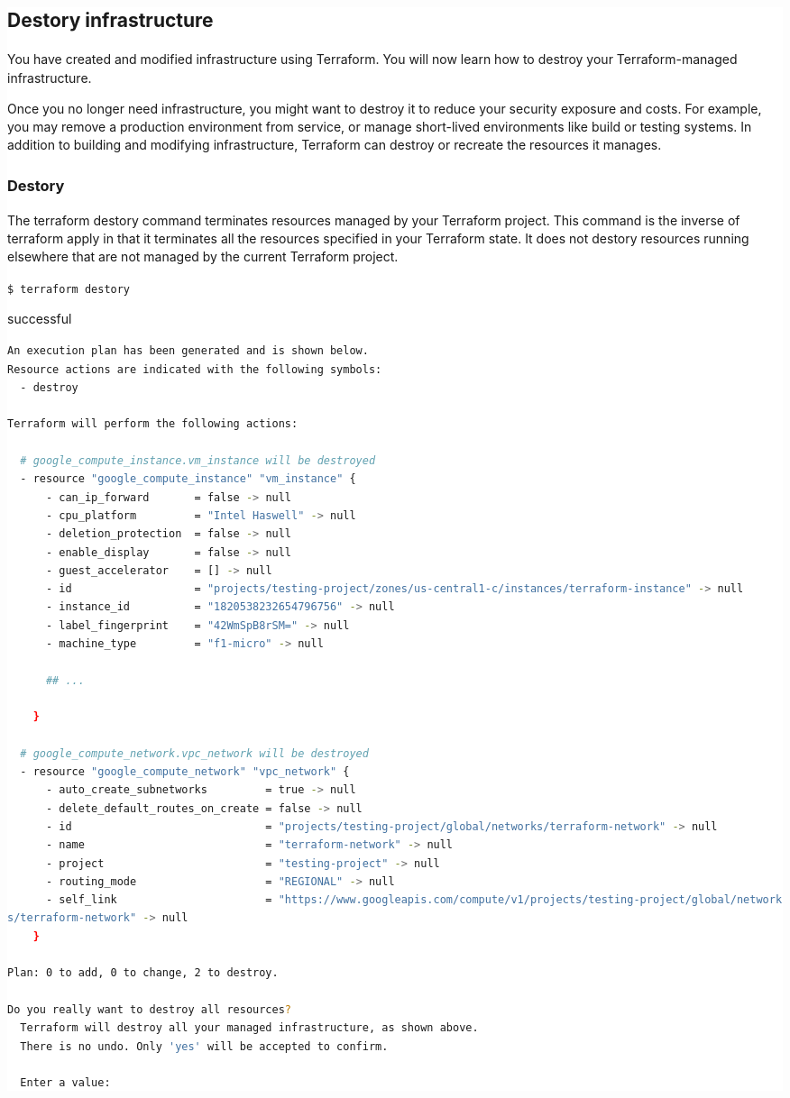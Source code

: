 ## Destory infrastructure
You have created and modified infrastructure using Terraform. You will now learn how to destroy your Terraform-managed infrastructure.

Once you no longer need infrastructure, you might want to destroy it to reduce your security exposure and costs. For example, you may remove a production environment from service, or manage short-lived environments like build or testing systems. In addition to building and modifying infrastructure, Terraform can destroy or recreate the resources it manages.

### Destory
The terraform destory command terminates resources managed by your Terraform project. This command is the inverse of terraform apply in that it terminates all the resources specified in your Terraform state. It does not destory resources running elsewhere that are not managed by the current Terraform project.
```bash
$ terraform destory
```
successful
```bash
An execution plan has been generated and is shown below.
Resource actions are indicated with the following symbols:
  - destroy

Terraform will perform the following actions:

  # google_compute_instance.vm_instance will be destroyed
  - resource "google_compute_instance" "vm_instance" {
      - can_ip_forward       = false -> null
      - cpu_platform         = "Intel Haswell" -> null
      - deletion_protection  = false -> null
      - enable_display       = false -> null
      - guest_accelerator    = [] -> null
      - id                   = "projects/testing-project/zones/us-central1-c/instances/terraform-instance" -> null
      - instance_id          = "1820538232654796756" -> null
      - label_fingerprint    = "42WmSpB8rSM=" -> null
      - machine_type         = "f1-micro" -> null

      ## ...

    }

  # google_compute_network.vpc_network will be destroyed
  - resource "google_compute_network" "vpc_network" {
      - auto_create_subnetworks         = true -> null
      - delete_default_routes_on_create = false -> null
      - id                              = "projects/testing-project/global/networks/terraform-network" -> null
      - name                            = "terraform-network" -> null
      - project                         = "testing-project" -> null
      - routing_mode                    = "REGIONAL" -> null
      - self_link                       = "https://www.googleapis.com/compute/v1/projects/testing-project/global/networks/terraform-network" -> null
    }

Plan: 0 to add, 0 to change, 2 to destroy.

Do you really want to destroy all resources?
  Terraform will destroy all your managed infrastructure, as shown above.
  There is no undo. Only 'yes' will be accepted to confirm.

  Enter a value:
```